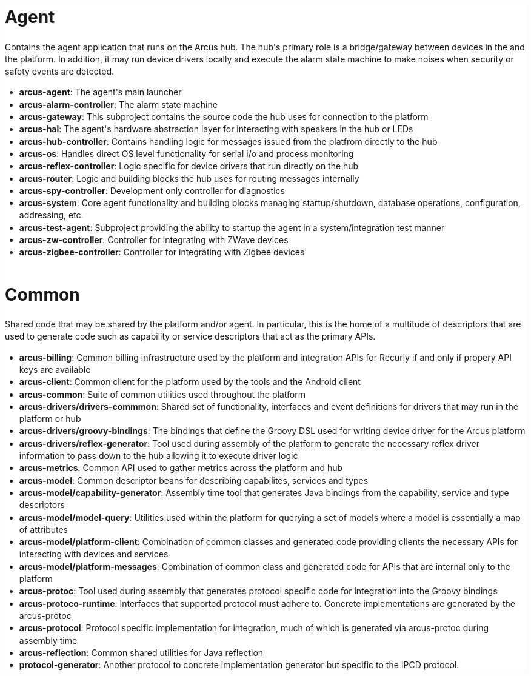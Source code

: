 # Agent

Contains the agent application that runs on the Arcus hub.  The hub's primary role is a bridge/gateway between devices in the and the platform.  In addition, it may run device drivers locally and execute the alarm state machine to make noises when security or safety events are detected.

* **arcus-agent**:  The agent's main launcher
* **arcus-alarm-controller**:  The alarm state machine
* **arcus-gateway**:  This subproject contains the source code the hub uses for connection to the platform
* **arcus-hal**:   The agent's hardware abstraction layer for interacting with speakers in the hub or LEDs
* **arcus-hub-controller**:  Contains handling logic for messages issued from the platfrom directly to the hub
* **arcus-os**:  Handles direct OS level functionality for serial i/o and process monitoring
* **arcus-reflex-controller**:  Logic specific for device drivers that run directly on the hub
* **arcus-router**:  Logic and building blocks the hub uses for routing messages internally
* **arcus-spy-controller**:  Development only controller for diagnostics
* **arcus-system**:  Core agent functionality and building blocks managing startup/shutdown, database operations, configuration, addressing, etc.
* **arcus-test-agent**:  Subproject providing the ability to startup the agent in a system/integration test manner
* **arcus-zw-controller**:  Controller for integrating with ZWave devices
* **arcus-zigbee-controller**:  Controller for integrating with Zigbee devices

# Common

Shared code that may be shared by the platform and/or agent.  In particular, this is the home of a multitude of descriptors that are used to generate code such as capability or service descriptors that act as the primary APIs.

* **arcus-billing**:  Common billing infrastructure used by the platform and integration APIs for Recurly if and only if propery API keys are available
* **arcus-client**:  Common client for the platform used by the tools and the Android client
* **arcus-common**:  Suite of common utilities used throughout the platform
* **arcus-drivers/drivers-commmon**:  Shared set of functionality, interfaces and event definitions for drivers that may run in the platform or hub
* **arcus-drivers/groovy-bindings**:  The bindings that define the Groovy DSL used for writing device driver for the Arcus platform
* **arcus-drivers/reflex-generator**:  Tool used during assembly of the platform to generate the necessary reflex driver information to pass down to the hub allowing it to execute driver logic
* **arcus-metrics**:  Common API used to gather metrics across the platform and hub
* **arcus-model**:  Common descriptor beans for describing capabilites, services and types
* **arcus-model/capability-generator**:  Assembly time tool that generates Java bindings from the capability, service and type descriptors
* **arcus-model/model-query**:  Utilities used within the platform for querying a set of models where a model is essentially a map of attributes
* **arcus-model/platform-client**:  Combination of common classes and generated code providing clients the necessary APIs for interacting with devices and services
* **arcus-model/platform-messages**:  Combination of common class and generated code for APIs that are internal only to the platform
* **arcus-protoc**:  Tool used during assembly that generates protocol specific code for integration into the Groovy bindings
* **arcus-protoco-runtime**:  Interfaces that supported protocol must adhere to.  Concrete implementations are generated by the arcus-protoc
* **arcus-protocol**:  Protocol specific implementation for integration, much of which is generated via arcus-protoc during assembly time
* **arcus-reflection**:  Common shared utilities for Java reflection
* **protocol-generator**:  Another protocol to concrete implementation generator but specific to the IPCD protocol.
